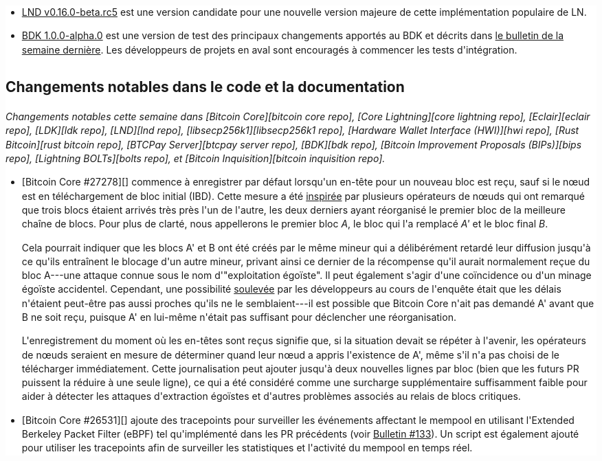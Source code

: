 - [LND v0.16.0-beta.rc5][] est une version candidate pour une nouvelle
  version majeure de cette implémentation populaire de LN.

- [BDK 1.0.0-alpha.0][] est une version de test des principaux changements
  apportés au BDK et décrits dans [le bulletin de la semaine dernière][news243 bdk].
  Les développeurs de projets en aval sont encouragés à commencer
  les tests d'intégration.

## Changements notables dans le code et la documentation

*Changements notables cette semaine dans [Bitcoin Core][bitcoin core repo], [Core
Lightning][core lightning repo], [Eclair][eclair repo], [LDK][ldk repo],
[LND][lnd repo], [libsecp256k1][libsecp256k1 repo], [Hardware Wallet
Interface (HWI)][hwi repo], [Rust Bitcoin][rust bitcoin repo], [BTCPay
Server][btcpay server repo], [BDK][bdk repo], [Bitcoin Improvement
Proposals (BIPs)][bips repo], [Lightning BOLTs][bolts repo], et
[Bitcoin Inquisition][bitcoin inquisition repo].*

- [Bitcoin Core #27278][] commence à enregistrer par défaut lorsqu'un
  en-tête pour un nouveau bloc est reçu, sauf si le nœud est en
  téléchargement de bloc initial (IBD). Cette mesure a été [inspirée][obeirne
  selfish] par plusieurs opérateurs de nœuds qui ont remarqué que trois
  blocs étaient arrivés très près l'un de l'autre, les deux derniers
  ayant réorganisé le premier bloc de la meilleure chaîne de blocs.
  Pour plus de clarté, nous appellerons le premier bloc _A_, le bloc
  qui l'a remplacé _A'_ et le bloc final _B_.

  Cela pourrait indiquer que les blocs A' et B ont été créés par le
  même mineur qui a délibérément retardé leur diffusion jusqu'à ce
  qu'ils entraînent le blocage d'un autre mineur, privant ainsi ce
  dernier de la récompense qu'il aurait normalement reçue du bloc A---une
  attaque connue sous le nom d'"exploitation égoïste". Il peut également
  s'agir d'une coïncidence ou d'un minage égoïste accidentel. Cependant,
  une possibilité [soulevée][sanders requests] par les développeurs au
  cours de l'enquête était que les délais n'étaient peut-être pas aussi
  proches qu'ils ne le semblaient---il est possible que Bitcoin Core
  n'ait pas demandé A' avant que B ne soit reçu, puisque A' en lui-même
  n'était pas suffisant pour déclencher une réorganisation.

  L'enregistrement du moment où les en-têtes sont reçus signifie que,
  si la situation devait se répéter à l'avenir, les opérateurs de nœuds
  seraient en mesure de déterminer quand leur nœud a appris l'existence
  de A', même s'il n'a pas choisi de le télécharger immédiatement. Cette
  journalisation peut ajouter jusqu'à deux nouvelles lignes par bloc (bien
  que les futurs PR puissent la réduire à une seule ligne), ce qui a été
  considéré comme une surcharge supplémentaire suffisamment faible pour
  aider à détecter les attaques d'extraction égoïstes et d'autres problèmes
  associés au relais de blocs critiques.

- [Bitcoin Core #26531][] ajoute des tracepoints pour surveiller les
  événements affectant le mempool en utilisant l'Extended Berkeley Packet
  Filter (eBPF) tel qu'implémenté dans les PR précédents (voir [Bulletin
  #133][news133 usdt]). Un script est également ajouté pour utiliser les
  tracepoints afin de surveiller les statistiques et l'activité du mempool
  en temps réel.


[lnd v0.16.0-beta.rc5]: https://github.com/lightningnetwork/lnd/releases/tag/v0.16.0-beta.rc5
[bdk 1.0.0-alpha.0]: https://github.com/bitcoindevkit/bdk/releases/tag/v1.0.0-alpha.0
[rust bitcoin 0.30.0]: https://github.com/rust-bitcoin/rust-bitcoin/releases/tag/bitcoin-0.30.0
[news230 tp]: /fr/newsletters/2022/12/14/#proposition-d-optimisation-du-protocole-d-usines-a-canaux-ln
[channel factories paper]: https://tik-old.ee.ethz.ch/file/a20a865ce40d40c8f942cf206a7cba96/Scalable_Funding_Of_Blockchain_Micropayment_Networks.pdf
[law factories]: https://raw.githubusercontent.com/JohnLaw2/ln-efficient-factories/main/efficientfactories10.pdf
[news206 msat]: /en/newsletters/2022/06/29/#core-lightning-5306
[rb sec]: https://github.com/rust-bitcoin/rust-bitcoin/blob/master/SECURITY.md
[news239 codex32]: /fr/newsletters/2023/02/22/#proposition-de-bip-pour-le-systeme-d-encodage-des-semences-codex32
[law stranded post]: https://gnusha.org/url/https://lists.linuxfoundation.org/pipermail/lightning-dev/2023-March/003886.html
[law stranded paper]: https://github.com/JohnLaw2/ln-hierarchical-channels
[obeirne selfish]: https://twitter.com/jamesob/status/1637198454899220485
[sanders requests]: https://twitter.com/theinstagibbs/status/1637235436849442817
[news133 usdt]: /en/newsletters/2021/01/27/#bitcoin-core-19866
[libwally]: https://github.com/ElementsProject/libwally-core
[news128 psbt2]: /en/newsletters/2020/12/16/#new-psbt-version-proposed
[tunable penalties]: https://github.com/JohnLaw2/ln-tunable-penalties
[news238 libwally]: /fr/newsletters/2023/02/15/#sortie-de-libwally-0-8-8
[rust-bitcoin.org]: https://rust-bitcoin.org/
[rb rn]: https://github.com/harding/rust-bitcoin/blob/bbda9599fa32936f31472620d014893fda17d8c3/bitcoin/CHANGELOG.md#030---2023-03-21-the-first-crate-smashing-release
[news243 bdk]: /fr/newsletters/2023/03/22/#bdk-793
[bitcoin buried deployments]: https://github.com/bitcoin/bitcoin/blob/master/src/consensus/params.h#L19
[explorer block 779960]: https://blockstream.info/block/00000000000000000003a337a676b0101f3f7ef7dcbc01debb69f85c6da04dcf?expand
[FCAT block header blog]: https://medium.com/fcats-blockchain-incubator/understanding-the-bitcoin-blockchain-header-a2b0db06b515#b9ba
[se117577]: https://bitcoin.stackexchange.com/a/117577/87121
[wiki getdata]: https://en.bitcoin.it/wiki/Protocol_documentation#getdata
[livre blanc eltoo]: https://blockstream.com/eltoo.pdf#page=15